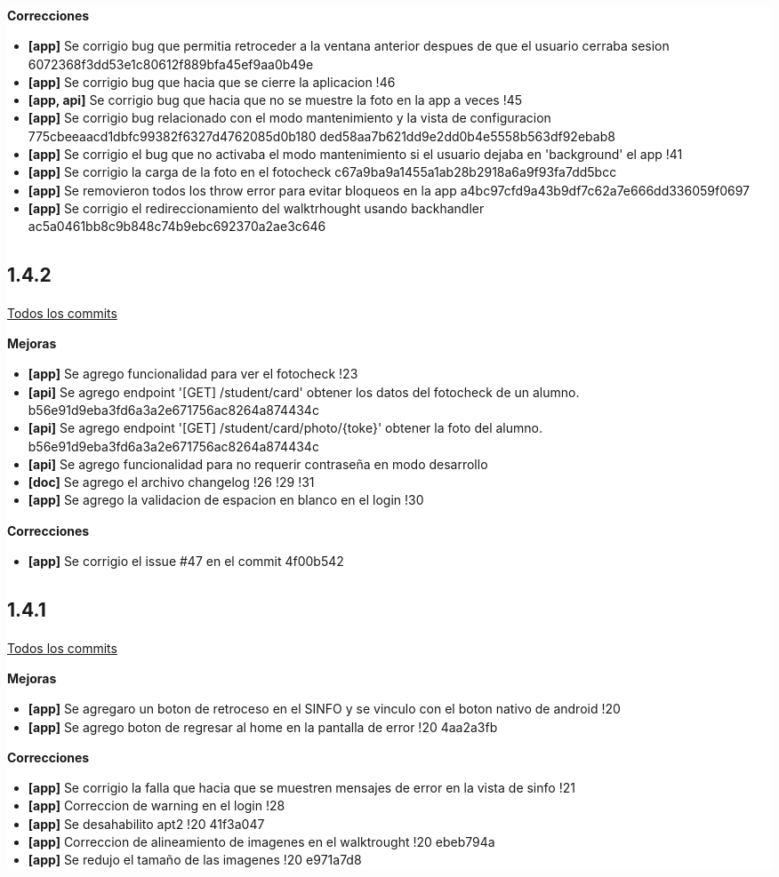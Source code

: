 **Correcciones**

- **[app]** Se corrigio bug que permitia retroceder a la ventana anterior despues de que el usuario cerraba sesion 6072368f3dd53e1c80612f889bfa45ef9aa0b49e
- **[app]** Se corrigio bug que hacia que se cierre la aplicacion !46
- **[app, api]** Se corrigio bug que hacia que no se muestre la foto en la app a veces !45
- **[app]** Se corrigio bug relacionado con el modo mantenimiento y la vista de configuracion 775cbeeaacd1dbfc99382f6327d4762085d0b180 ded58aa7b621dd9e2dd0b4e5558b563df92ebab8
- **[app]** Se corrigio el bug que no activaba el modo mantenimiento si el usuario dejaba en 'background' el app !41
- **[app]** Se corrigio la carga de la foto en el fotocheck c67a9ba9a1455a1ab28b2918a6a9f93fa7dd5bcc
- **[app]** Se removieron todos los throw error para evitar bloqueos en la app a4bc97cfd9a43b9df7c62a7e666dd336059f0697
- **[app]** Se corrigio el redireccionamiento del walktrhought usando backhandler ac5a0461bb8c9b848c74b9ebc692370a2ae3c646

## 1.4.2

[Todos los commits](https://gitlab.com/senati/senati-movil/compare/v1.4.1...v1.4.2)

**Mejoras**

- **[app]** Se agrego funcionalidad para ver el fotocheck !23
- **[api]** Se agrego endpoint '[GET] /student/card' obtener los datos del fotocheck de un alumno. b56e91d9eba3fd6a3a2e671756ac8264a874434c
- **[api]** Se agrego endpoint '[GET] /student/card/photo/{toke}' obtener la foto del alumno. b56e91d9eba3fd6a3a2e671756ac8264a874434c
- **[api]** Se agrego funcionalidad para no requerir contraseña en modo desarrollo
- **[doc]** Se agrego el archivo changelog !26 !29 !31
- **[app]** Se agrego la validacion de espacion en blanco en el login !30

**Correcciones**

- **[app]** Se corrigio el issue #47 en el commit 4f00b542

## 1.4.1

[Todos los commits](https://gitlab.com/senati/senati-movil/compare/v1.4.0...v1.4.1)

**Mejoras**

- **[app]** Se agregaro un boton de retroceso en el SINFO y se vinculo con el boton nativo de android !20
- **[app]** Se agrego boton de regresar al home en la pantalla de error !20 4aa2a3fb

**Correcciones**

- **[app]** Se corrigio la falla que hacia que se muestren mensajes de error en la vista de sinfo !21
- **[app]** Correccion de warning en el login !28
- **[app]** Se desahabilito apt2 !20 41f3a047
- **[app]** Correccion de alineamiento de imagenes en el walktrought !20 ebeb794a
- **[app]** Se redujo el tamaño de las imagenes !20 e971a7d8
